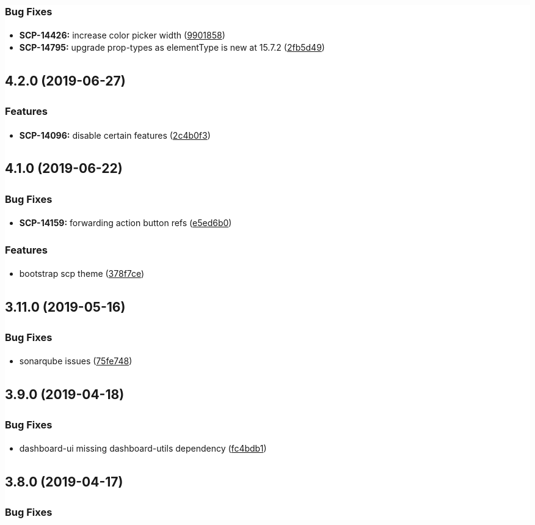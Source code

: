 ### Bug Fixes

- **SCP-14426:** increase color picker width ([9901858](https://cd.splunkdev.com/devplat/dashboard-framework/commits/9901858))
- **SCP-14795:** upgrade prop-types as elementType is new at 15.7.2 ([2fb5d49](https://cd.splunkdev.com/devplat/dashboard-framework/commits/2fb5d49))

<a name="4.2.0"></a>
## 4.2.0 (2019-06-27)

### Features

- **SCP-14096:** disable certain features ([2c4b0f3](https://cd.splunkdev.com/devplat/dashboard-framework/commits/2c4b0f3))

<a name="4.1.0"></a>
## 4.1.0 (2019-06-22)

### Bug Fixes

- **SCP-14159:** forwarding action button refs ([e5ed6b0](https://cd.splunkdev.com/devplat/dashboard-framework/commits/e5ed6b0))

### Features

- bootstrap scp theme ([378f7ce](https://cd.splunkdev.com/devplat/dashboard-framework/commits/378f7ce))

<a name="3.11.0"></a>
## 3.11.0 (2019-05-16)

### Bug Fixes

- sonarqube issues ([75fe748](https://cd.splunkdev.com/devplat/dashboard-framework/commits/75fe748))

<a name="3.9.0"></a>
## 3.9.0 (2019-04-18)

### Bug Fixes

- dashboard-ui missing dashboard-utils dependency ([fc4bdb1](https://cd.splunkdev.com/devplat/dashboard-framework/commits/fc4bdb1))

<a name="3.8.0"></a>
## 3.8.0 (2019-04-17)

### Bug Fixes
